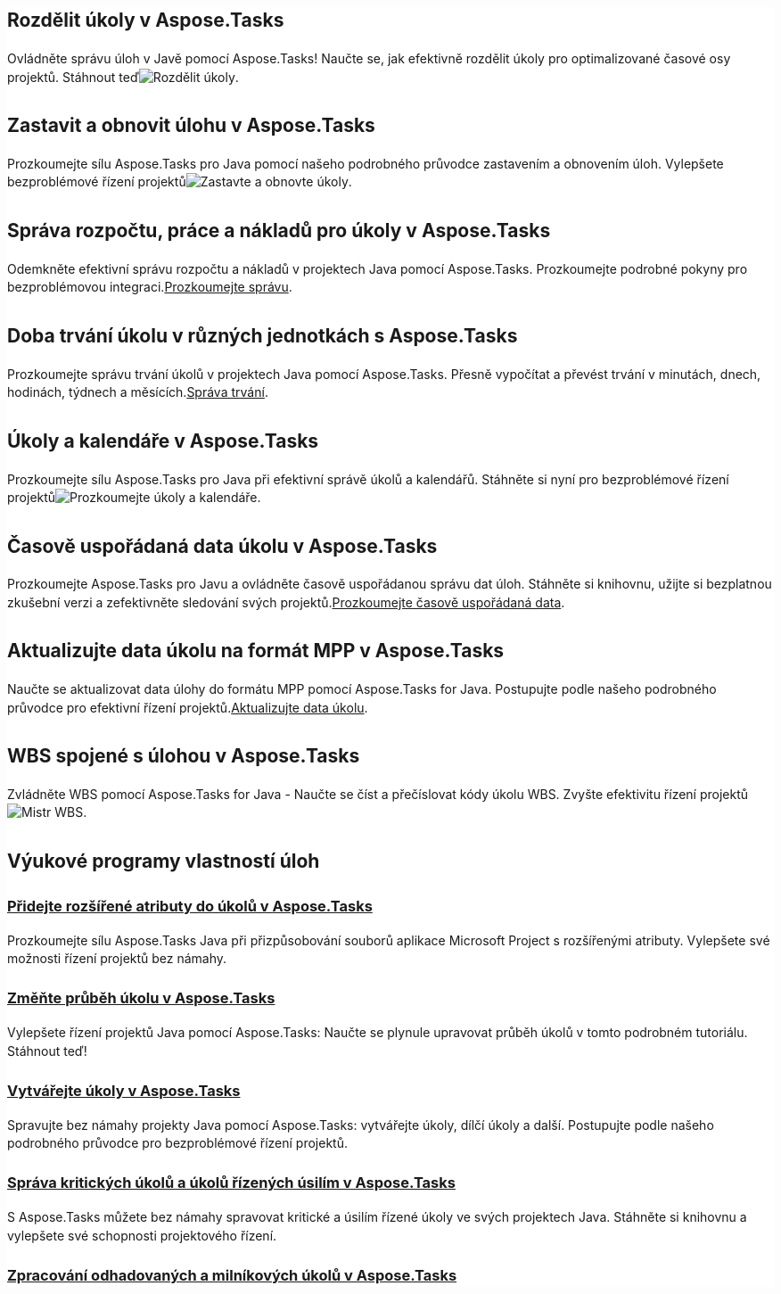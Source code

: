 ## Rozdělit úkoly v Aspose.Tasks
Ovládněte správu úloh v Javě pomocí Aspose.Tasks! Naučte se, jak efektivně rozdělit úkoly pro optimalizované časové osy projektů. Stáhnout teď![Rozdělit úkoly](./split-tasks/).

## Zastavit a obnovit úlohu v Aspose.Tasks
 Prozkoumejte sílu Aspose.Tasks pro Java pomocí našeho podrobného průvodce zastavením a obnovením úloh. Vylepšete bezproblémové řízení projektů![Zastavte a obnovte úkoly](./stop-resume-task/).

## Správa rozpočtu, práce a nákladů pro úkoly v Aspose.Tasks
 Odemkněte efektivní správu rozpočtu a nákladů v projektech Java pomocí Aspose.Tasks. Prozkoumejte podrobné pokyny pro bezproblémovou integraci.[Prozkoumejte správu](./task-budget-work-cost/).

## Doba trvání úkolu v různých jednotkách s Aspose.Tasks
 Prozkoumejte správu trvání úkolů v projektech Java pomocí Aspose.Tasks. Přesně vypočítat a převést trvání v minutách, dnech, hodinách, týdnech a měsících.[Správa trvání](./task-duration-different-units/).

## Úkoly a kalendáře v Aspose.Tasks
 Prozkoumejte sílu Aspose.Tasks pro Java při efektivní správě úkolů a kalendářů. Stáhněte si nyní pro bezproblémové řízení projektů![Prozkoumejte úkoly a kalendáře](./tasks-and-calendars/).

## Časově uspořádaná data úkolu v Aspose.Tasks
 Prozkoumejte Aspose.Tasks pro Javu a ovládněte časově uspořádanou správu dat úloh. Stáhněte si knihovnu, užijte si bezplatnou zkušební verzi a zefektivněte sledování svých projektů.[Prozkoumejte časově uspořádaná data](./task-timephased-data/).

## Aktualizujte data úkolu na formát MPP v Aspose.Tasks
 Naučte se aktualizovat data úlohy do formátu MPP pomocí Aspose.Tasks for Java. Postupujte podle našeho podrobného průvodce pro efektivní řízení projektů.[Aktualizujte data úkolu](./update-task-data/).

## WBS spojené s úlohou v Aspose.Tasks
 Zvládněte WBS pomocí Aspose.Tasks for Java - Naučte se číst a přečíslovat kódy úkolu WBS. Zvyšte efektivitu řízení projektů![Mistr WBS](./wbs-associated-with-task/).
## Výukové programy vlastností úloh
### [Přidejte rozšířené atributy do úkolů v Aspose.Tasks](./add-extended-attributes/)
Prozkoumejte sílu Aspose.Tasks Java při přizpůsobování souborů aplikace Microsoft Project s rozšířenými atributy. Vylepšete své možnosti řízení projektů bez námahy.
### [Změňte průběh úkolu v Aspose.Tasks](./change-progress/)
Vylepšete řízení projektů Java pomocí Aspose.Tasks: Naučte se plynule upravovat průběh úkolů v tomto podrobném tutoriálu. Stáhnout teď!
### [Vytvářejte úkoly v Aspose.Tasks](./create-tasks/)
Spravujte bez námahy projekty Java pomocí Aspose.Tasks: vytvářejte úkoly, dílčí úkoly a další. Postupujte podle našeho podrobného průvodce pro bezproblémové řízení projektů.
### [Správa kritických úkolů a úkolů řízených úsilím v Aspose.Tasks](./critical-effort-driven-tasks/)
S Aspose.Tasks můžete bez námahy spravovat kritické a úsilím řízené úkoly ve svých projektech Java. Stáhněte si knihovnu a vylepšete své schopnosti projektového řízení.
### [Zpracování odhadovaných a milníkových úkolů v Aspose.Tasks](./estimated-milestone-tasks/)